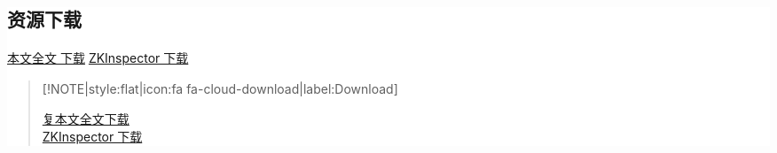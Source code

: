 
## 资源下载

<a  class="dl" href="https://download.csdn.net/download/lyy289065406/10580590" target="_blank" rel="nofollow" data-original-title="" title=""><i class="fa fa-cloud-download"></i>本文全文 下载</a> <a  class="dl" href="https://download.csdn.net/download/lyy289065406/10580686" target="_blank" rel="nofollow" data-original-title="" title=""><i class="fa fa-cloud-download"></i>ZKInspector 下载</a>


> [!NOTE|style:flat|icon:fa fa-cloud-download|label:Download]
> 
> [复本文全文下载](https://download.csdn.net/download/lyy289065406/10580590)
<br/> [ZKInspector 下载](https://download.csdn.net/download/lyy289065406/10580686)
